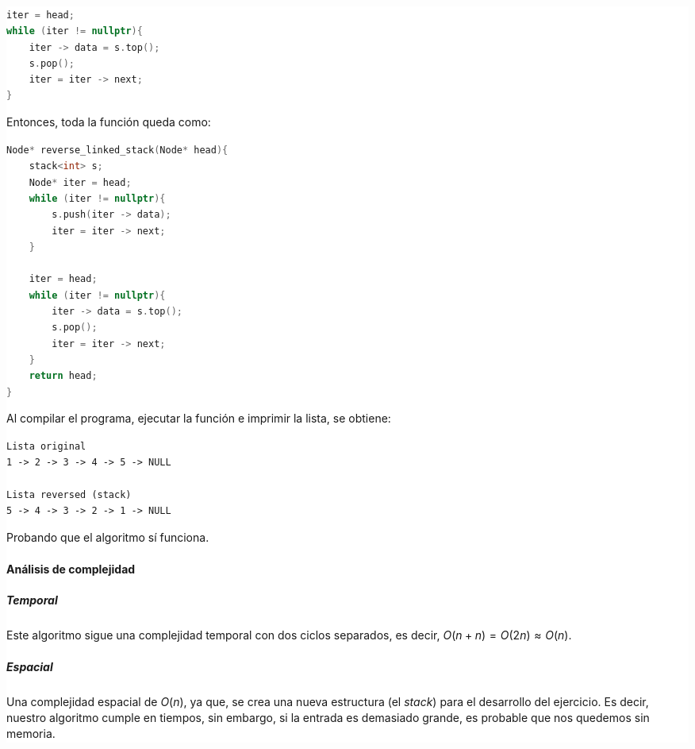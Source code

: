 ``` c++
iter = head;
while (iter != nullptr){
    iter -> data = s.top();
    s.pop();
    iter = iter -> next;
}
```

Entonces, toda la función queda como:

``` c++
Node* reverse_linked_stack(Node* head){
    stack<int> s;
    Node* iter = head;
    while (iter != nullptr){
        s.push(iter -> data);
        iter = iter -> next;
    }
    
    iter = head;
    while (iter != nullptr){
        iter -> data = s.top();
        s.pop();
        iter = iter -> next;
    }
    return head;
}
```

Al compilar el programa, ejecutar la función e imprimir la lista, se obtiene:


``` text
Lista original
1 -> 2 -> 3 -> 4 -> 5 -> NULL

Lista reversed (stack)
5 -> 4 -> 3 -> 2 -> 1 -> NULL
```

Probando que el algoritmo sí funciona.


#### Análisis de complejidad 

##### Temporal

Este algoritmo sigue una complejidad temporal con dos ciclos separados, es decir, $O(n + n) = O(2n) \approx O(n)$.

##### Espacial

Una complejidad espacial de $O(n)$, ya que, se crea una nueva estructura (el *stack*) para el desarrollo del ejercicio. Es decir, nuestro algoritmo cumple en tiempos, sin embargo, si la entrada es demasiado grande, es probable que nos quedemos sin memoria.
